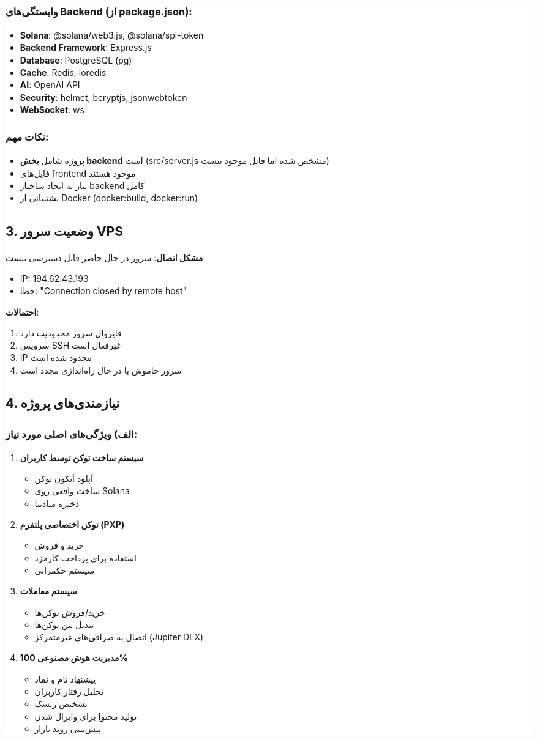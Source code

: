 ### وابستگی‌های Backend (از package.json):
- **Solana**: @solana/web3.js, @solana/spl-token
- **Backend Framework**: Express.js
- **Database**: PostgreSQL (pg)
- **Cache**: Redis, ioredis
- **AI**: OpenAI API
- **Security**: helmet, bcryptjs, jsonwebtoken
- **WebSocket**: ws

### نکات مهم:
- پروژه شامل **بخش backend** است (src/server.js مشخص شده اما فایل موجود نیست)
- فایل‌های frontend موجود هستند
- نیاز به ایجاد ساختار backend کامل
- پشتیبانی از Docker (docker:build, docker:run)

## 3. وضعیت سرور VPS

**مشکل اتصال**: سرور در حال حاضر قابل دسترسی نیست
- IP: 194.62.43.193
- خطا: "Connection closed by remote host"

**احتمالات**:
1. فایروال سرور محدودیت دارد
2. سرویس SSH غیرفعال است
3. IP محدود شده است
4. سرور خاموش یا در حال راه‌اندازی مجدد است

## 4. نیازمندی‌های پروژه

### الف) ویژگی‌های اصلی مورد نیاز:
1. **سیستم ساخت توکن توسط کاربران**
   - آپلود آیکون توکن
   - ساخت واقعی روی Solana
   - ذخیره متادیتا

2. **توکن اختصاصی پلتفرم (PXP)**
   - خرید و فروش
   - استفاده برای پرداخت کارمزد
   - سیستم حکمرانی

3. **سیستم معاملات**
   - خرید/فروش توکن‌ها
   - تبدیل بین توکن‌ها
   - اتصال به صرافی‌های غیرمتمرکز (Jupiter DEX)

4. **مدیریت هوش مصنوعی 100%**
   - پیشنهاد نام و نماد
   - تحلیل رفتار کاربران
   - تشخیص ریسک
   - تولید محتوا برای وایرال شدن
   - پیش‌بینی روند بازار
